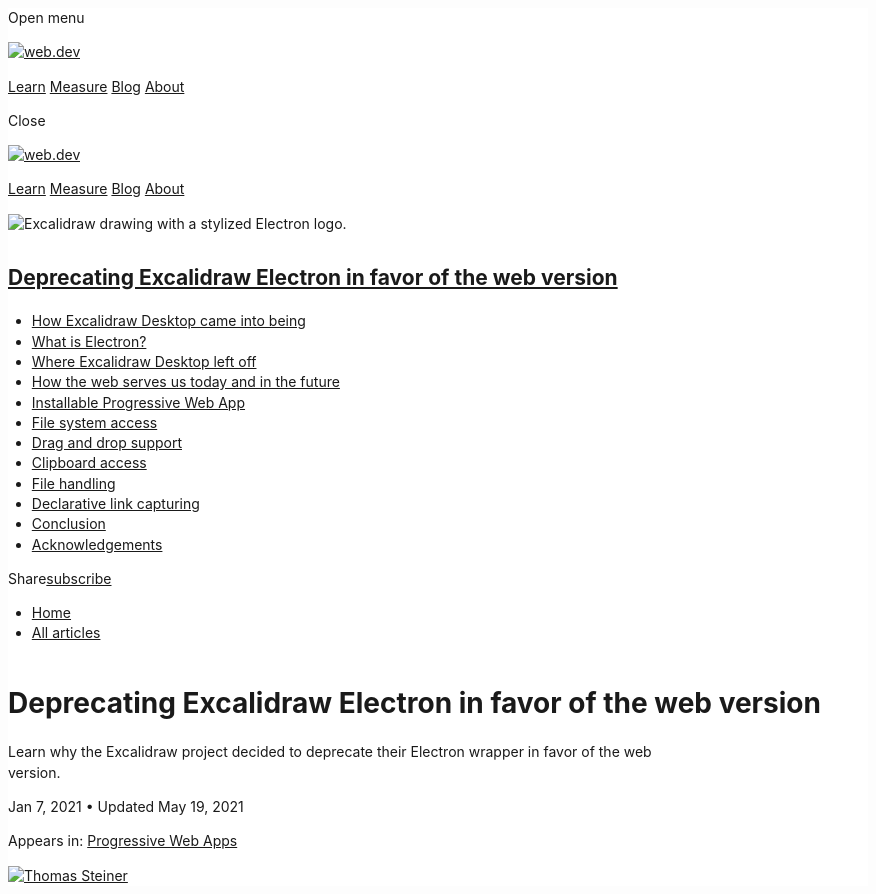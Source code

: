 <span class="w-tooltip w-tooltip--left">Open menu</span>

<a href="/" class="gc-analytics-event header-default__logo-link"><img src="/images/lockup.svg" alt="web.dev" class="header-default__logo" width="125" height="30" /></a>

<a href="/learn/" class="gc-analytics-event header-default__link">Learn</a> <a href="/measure/" class="gc-analytics-event header-default__link">Measure</a> <a href="/blog/" class="gc-analytics-event header-default__link">Blog</a> <a href="/about/" class="gc-analytics-event header-default__link">About</a>

<span class="w-tooltip">Close</span>

<a href="/" class="gc-analytics-event"><img src="/images/lockup.svg" alt="web.dev" class="drawer-default__logo" width="125" height="30" /></a>

<a href="/learn/" class="gc-analytics-event drawer-default__link">Learn</a> <a href="/measure/" class="gc-analytics-event drawer-default__link">Measure</a> <a href="/blog/" class="gc-analytics-event drawer-default__link">Blog</a> <a href="/about/" class="gc-analytics-event drawer-default__link">About</a>

<img src="https://web-dev.imgix.net/image/admin/qfK9zbKBQalqq5zdr1P1.jpg?auto=format" alt="Excalidraw drawing with a stylized Electron logo." class="w-hero w-hero--cover" sizes="100vw" srcset="https://web-dev.imgix.net/image/admin/qfK9zbKBQalqq5zdr1P1.jpg?auto=format&amp;w=200 200w, https://web-dev.imgix.net/image/admin/qfK9zbKBQalqq5zdr1P1.jpg?auto=format&amp;w=228 228w, https://web-dev.imgix.net/image/admin/qfK9zbKBQalqq5zdr1P1.jpg?auto=format&amp;w=260 260w, https://web-dev.imgix.net/image/admin/qfK9zbKBQalqq5zdr1P1.jpg?auto=format&amp;w=296 296w, https://web-dev.imgix.net/image/admin/qfK9zbKBQalqq5zdr1P1.jpg?auto=format&amp;w=338 338w, https://web-dev.imgix.net/image/admin/qfK9zbKBQalqq5zdr1P1.jpg?auto=format&amp;w=385 385w, https://web-dev.imgix.net/image/admin/qfK9zbKBQalqq5zdr1P1.jpg?auto=format&amp;w=439 439w, https://web-dev.imgix.net/image/admin/qfK9zbKBQalqq5zdr1P1.jpg?auto=format&amp;w=500 500w, https://web-dev.imgix.net/image/admin/qfK9zbKBQalqq5zdr1P1.jpg?auto=format&amp;w=571 571w, https://web-dev.imgix.net/image/admin/qfK9zbKBQalqq5zdr1P1.jpg?auto=format&amp;w=650 650w, https://web-dev.imgix.net/image/admin/qfK9zbKBQalqq5zdr1P1.jpg?auto=format&amp;w=741 741w, https://web-dev.imgix.net/image/admin/qfK9zbKBQalqq5zdr1P1.jpg?auto=format&amp;w=845 845w, https://web-dev.imgix.net/image/admin/qfK9zbKBQalqq5zdr1P1.jpg?auto=format&amp;w=964 964w, https://web-dev.imgix.net/image/admin/qfK9zbKBQalqq5zdr1P1.jpg?auto=format&amp;w=1098 1098w, https://web-dev.imgix.net/image/admin/qfK9zbKBQalqq5zdr1P1.jpg?auto=format&amp;w=1252 1252w, https://web-dev.imgix.net/image/admin/qfK9zbKBQalqq5zdr1P1.jpg?auto=format&amp;w=1428 1428w, https://web-dev.imgix.net/image/admin/qfK9zbKBQalqq5zdr1P1.jpg?auto=format&amp;w=1600 1600w" width="1600" height="480" />

<a href="#deprecating-excalidraw-electron-in-favor-of-the-web-version" class="w-toc__header--link">Deprecating Excalidraw Electron in favor of the web version</a>
------------------------------------------------------------------------------------------------------------------------------------------------------------------

-   [How Excalidraw Desktop came into being](#how-excalidraw-desktop-came-into-being)
-   [What is Electron?](#what-is-electron)
-   [Where Excalidraw Desktop left off](#where-excalidraw-desktop-left-off)
-   [How the web serves us today and in the future](#how-the-web-serves-us-today-and-in-the-future)
-   [Installable Progressive Web App](#installable-progressive-web-app)
-   [File system access](#file-system-access)
-   [Drag and drop support](#drag-and-drop-support)
-   [Clipboard access](#clipboard-access)
-   [File handling](#file-handling)
-   [Declarative link capturing](#declarative-link-capturing)
-   [Conclusion](#conclusion)
-   [Acknowledgements](#acknowledgements)

Share<a href="/newsletter/" class="gc-analytics-event w-actions__fab w-actions__fab--subscribe"><span>subscribe</span></a>

-   <a href="/" class="gc-analytics-event w-breadcrumbs__link w-breadcrumbs__link--left-justify">Home</a>
-   <a href="/blog" class="gc-analytics-event w-breadcrumbs__link">All articles</a>

Deprecating Excalidraw Electron in favor of the web version
===========================================================

Learn why the Excalidraw project decided to deprecate their Electron wrapper in favor of the web  
version.

Jan 7, 2021 <span class="w-author__separator">•</span> Updated May 19, 2021

<span class="w-post-signpost__title">Appears in:</span> <a href="/progressive-web-apps" class="w-post-signpost__link">Progressive Web Apps</a>

[<img src="https://web-dev.imgix.net/image/admin/8PLpVmFef6mj72MVWeiN.jpg?auto=format&amp;fit=crop&amp;h=64&amp;w=64" alt="Thomas Steiner" class="w-author__image" sizes="(min-width: 64px) 64px, calc(100vw - 48px)" srcset="https://web-dev.imgix.net/image/admin/8PLpVmFef6mj72MVWeiN.jpg?fit=crop&amp;h=64&amp;w=64&amp;auto=format&amp;dpr=1&amp;q=75, https://web-dev.imgix.net/image/admin/8PLpVmFef6mj72MVWeiN.jpg?fit=crop&amp;h=64&amp;w=64&amp;auto=format&amp;dpr=2&amp;q=50 2x, https://web-dev.imgix.net/image/admin/8PLpVmFef6mj72MVWeiN.jpg?fit=crop&amp;h=64&amp;w=64&amp;auto=format&amp;dpr=3&amp;q=35 3x, https://web-dev.imgix.net/image/admin/8PLpVmFef6mj72MVWeiN.jpg?fit=crop&amp;h=64&amp;w=64&amp;auto=format&amp;dpr=4&amp;q=23 4x, https://web-dev.imgix.net/image/admin/8PLpVmFef6mj72MVWeiN.jpg?fit=crop&amp;h=64&amp;w=64&amp;auto=format&amp;dpr=5&amp;q=20 5x" width="64" height="64" />](/authors/thomassteiner/)
